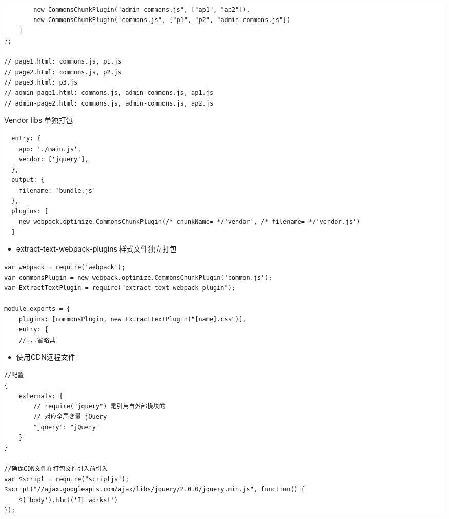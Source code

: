 ```
        new CommonsChunkPlugin("admin-commons.js", ["ap1", "ap2"]),
        new CommonsChunkPlugin("commons.js", ["p1", "p2", "admin-commons.js"])
    ]
};

// page1.html: commons.js, p1.js
// page2.html: commons.js, p2.js
// page3.html: p3.js
// admin-page1.html: commons.js, admin-commons.js, ap1.js
// admin-page2.html: commons.js, admin-commons.js, ap2.js
```
Vendor libs 单独打包

```
  entry: {
    app: './main.js',
    vendor: ['jquery'],
  },
  output: {
    filename: 'bundle.js'
  },
  plugins: [
    new webpack.optimize.CommonsChunkPlugin(/* chunkName= */'vendor', /* filename= */'vendor.js')
  ]
```


+ extract-text-webpack-plugins
样式文件独立打包
```
var webpack = require('webpack');
var commonsPlugin = new webpack.optimize.CommonsChunkPlugin('common.js');
var ExtractTextPlugin = require("extract-text-webpack-plugin");

module.exports = {
    plugins: [commonsPlugin, new ExtractTextPlugin("[name].css")],
    entry: {
    //...省略其
```

+ 使用CDN远程文件

```
//配置
{
    externals: {
        // require("jquery") 是引用自外部模块的
        // 对应全局变量 jQuery
        "jquery": "jQuery"
    }
}

//确保CDN文件在打包文件引入前引入
var $script = require("scriptjs");
$script("//ajax.googleapis.com/ajax/libs/jquery/2.0.0/jquery.min.js", function() {
    $('body').html('It works!')
});
```
